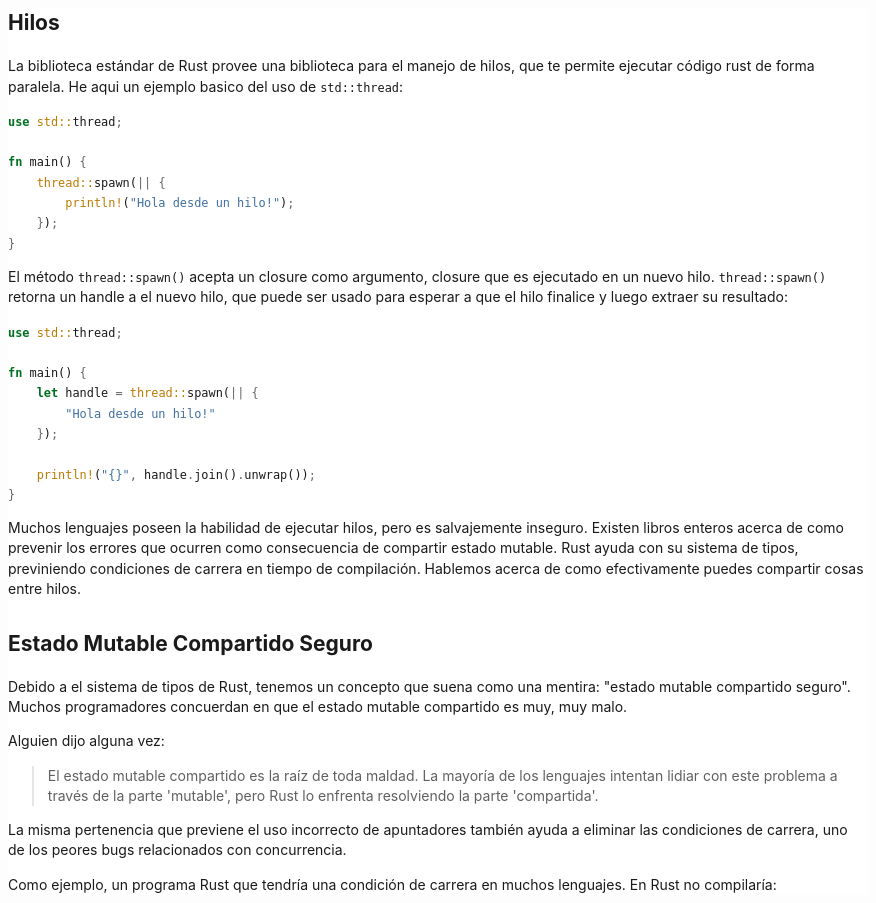 
## Hilos

La biblioteca estándar de Rust provee una biblioteca para el manejo de hilos, que te permite ejecutar código rust de forma paralela. He aqui un ejemplo basico del uso de `std::thread`:

```rust
use std::thread;

fn main() {
    thread::spawn(|| {
        println!("Hola desde un hilo!");
    });
}
```

El método `thread::spawn()` acepta un closure como argumento, closure que es ejecutado en un nuevo hilo. `thread::spawn()` retorna un handle a el nuevo hilo, que puede ser usado para esperar a que el hilo finalice y luego extraer su resultado:

```rust
use std::thread;

fn main() {
    let handle = thread::spawn(|| {
        "Hola desde un hilo!"
    });

    println!("{}", handle.join().unwrap());
}
```

Muchos lenguajes poseen la habilidad de ejecutar hilos, pero es salvajemente inseguro. Existen libros enteros acerca de como prevenir los errores que ocurren como consecuencia de compartir estado mutable. Rust ayuda con su sistema de tipos, previniendo condiciones de carrera en tiempo de compilación. Hablemos acerca de como efectivamente puedes compartir cosas entre hilos.


## Estado Mutable Compartido Seguro

Debido a el sistema de tipos de Rust, tenemos un concepto que suena como una mentira: "estado mutable compartido seguro". Muchos programadores concuerdan en que el estado mutable compartido es muy, muy malo.

Alguien dijo alguna vez:

> El estado mutable compartido es la raíz de toda maldad. La mayoría de los lenguajes intentan lidiar con este problema a través de la parte 'mutable', pero Rust lo enfrenta resolviendo la parte 'compartida'.

La misma pertenencia que previene el uso incorrecto de apuntadores también ayuda a eliminar las condiciones de carrera, uno de los peores bugs relacionados con concurrencia.

Como ejemplo, un programa Rust que tendría una condición de carrera en muchos lenguajes. En Rust no compilaría:
